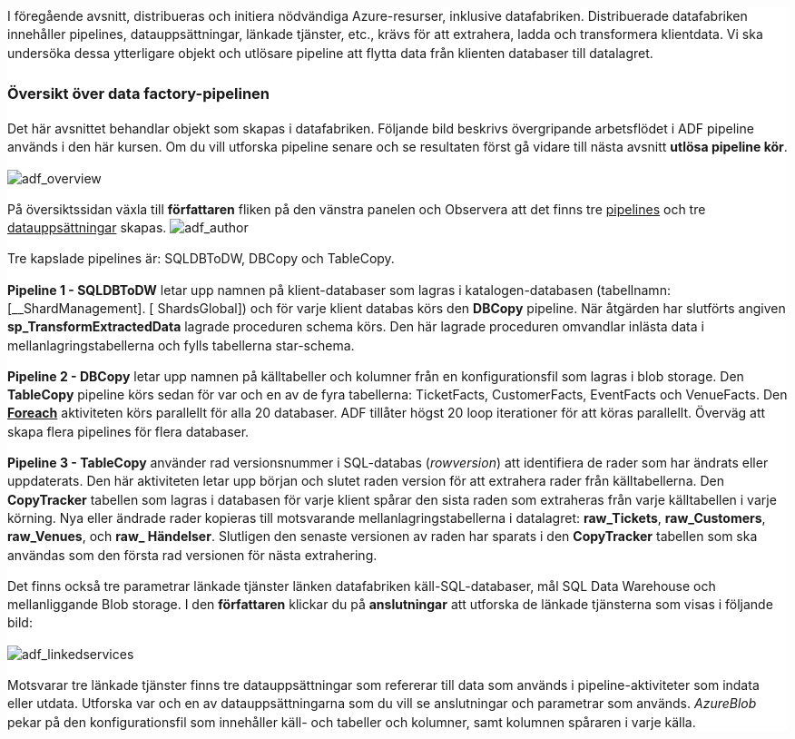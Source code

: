 I föregående avsnitt, distribueras och initiera nödvändiga Azure-resurser, inklusive datafabriken. Distribuerade datafabriken innehåller pipelines, datauppsättningar, länkade tjänster, etc., krävs för att extrahera, ladda och transformera klientdata. Vi ska undersöka dessa ytterligare objekt och utlösare pipeline att flytta data från klienten databaser till datalagret.

### <a name="data-factory-pipeline-overview"></a>Översikt över data factory-pipelinen
Det här avsnittet behandlar objekt som skapas i datafabriken. Följande bild beskrivs övergripande arbetsflödet i ADF pipeline används i den här kursen. Om du vill utforska pipeline senare och se resultaten först gå vidare till nästa avsnitt **utlösa pipeline kör**.

![adf_overview](media/saas-tenancy-tenant-analytics/adf-data-factory.PNG)

På översiktssidan växla till **författaren** fliken på den vänstra panelen och Observera att det finns tre [pipelines](https://docs.microsoft.com/azure/data-factory/concepts-pipelines-activities) och tre [datauppsättningar](https://docs.microsoft.com/azure/data-factory/concepts-datasets-linked-services) skapas.
![adf_author](media/saas-tenancy-tenant-analytics/adf_author_tab.JPG)

Tre kapslade pipelines är: SQLDBToDW, DBCopy och TableCopy.

**Pipeline 1 - SQLDBToDW** letar upp namnen på klient-databaser som lagras i katalogen-databasen (tabellnamn: [__ShardManagement]. [ ShardsGlobal]) och för varje klient databas körs den **DBCopy** pipeline. När åtgärden har slutförts angiven **sp_TransformExtractedData** lagrade proceduren schema körs. Den här lagrade proceduren omvandlar inlästa data i mellanlagringstabellerna och fylls tabellerna star-schema.

**Pipeline 2 - DBCopy** letar upp namnen på källtabeller och kolumner från en konfigurationsfil som lagras i blob storage.  Den **TableCopy** pipeline körs sedan för var och en av de fyra tabellerna: TicketFacts, CustomerFacts, EventFacts och VenueFacts. Den **[Foreach](https://docs.microsoft.com/azure/data-factory/control-flow-for-each-activity)** aktiviteten körs parallellt för alla 20 databaser. ADF tillåter högst 20 loop iterationer för att köras parallellt. Överväg att skapa flera pipelines för flera databaser.    

**Pipeline 3 - TableCopy** använder rad versionsnummer i SQL-databas (_rowversion_) att identifiera de rader som har ändrats eller uppdaterats. Den här aktiviteten letar upp början och slutet raden version för att extrahera rader från källtabellerna. Den **CopyTracker** tabellen som lagras i databasen för varje klient spårar den sista raden som extraheras från varje källtabellen i varje körning. Nya eller ändrade rader kopieras till motsvarande mellanlagringstabellerna i datalagret: **raw_Tickets**, **raw_Customers**, **raw_Venues**, och **raw_ Händelser**. Slutligen den senaste versionen av raden har sparats i den **CopyTracker** tabellen som ska användas som den första rad versionen för nästa extrahering. 

Det finns också tre parametrar länkade tjänster länken datafabriken käll-SQL-databaser, mål SQL Data Warehouse och mellanliggande Blob storage. I den **författaren** klickar du på **anslutningar** att utforska de länkade tjänsterna som visas i följande bild:

![adf_linkedservices](media/saas-tenancy-tenant-analytics/linkedservices.JPG)

Motsvarar tre länkade tjänster finns tre datauppsättningar som refererar till data som används i pipeline-aktiviteter som indata eller utdata. Utforska var och en av datauppsättningarna som du vill se anslutningar och parametrar som används. _AzureBlob_ pekar på den konfigurationsfil som innehåller käll- och tabeller och kolumner, samt kolumnen spåraren i varje källa.
  